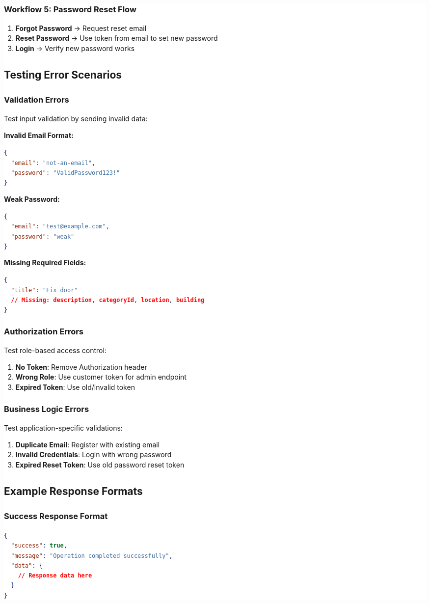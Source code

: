 ### Workflow 5: Password Reset Flow
1. **Forgot Password** → Request reset email
2. **Reset Password** → Use token from email to set new password
3. **Login** → Verify new password works

## Testing Error Scenarios

### Validation Errors
Test input validation by sending invalid data:

**Invalid Email Format:**
```json
{
  "email": "not-an-email",
  "password": "ValidPassword123!"
}
```

**Weak Password:**
```json
{
  "email": "test@example.com",
  "password": "weak"
}
```

**Missing Required Fields:**
```json
{
  "title": "Fix door"
  // Missing: description, categoryId, location, building
}
```

### Authorization Errors
Test role-based access control:

1. **No Token**: Remove Authorization header
2. **Wrong Role**: Use customer token for admin endpoint
3. **Expired Token**: Use old/invalid token

### Business Logic Errors
Test application-specific validations:

1. **Duplicate Email**: Register with existing email
2. **Invalid Credentials**: Login with wrong password
3. **Expired Reset Token**: Use old password reset token

## Example Response Formats

### Success Response Format
```json
{
  "success": true,
  "message": "Operation completed successfully",
  "data": {
    // Response data here
  }
}
```
